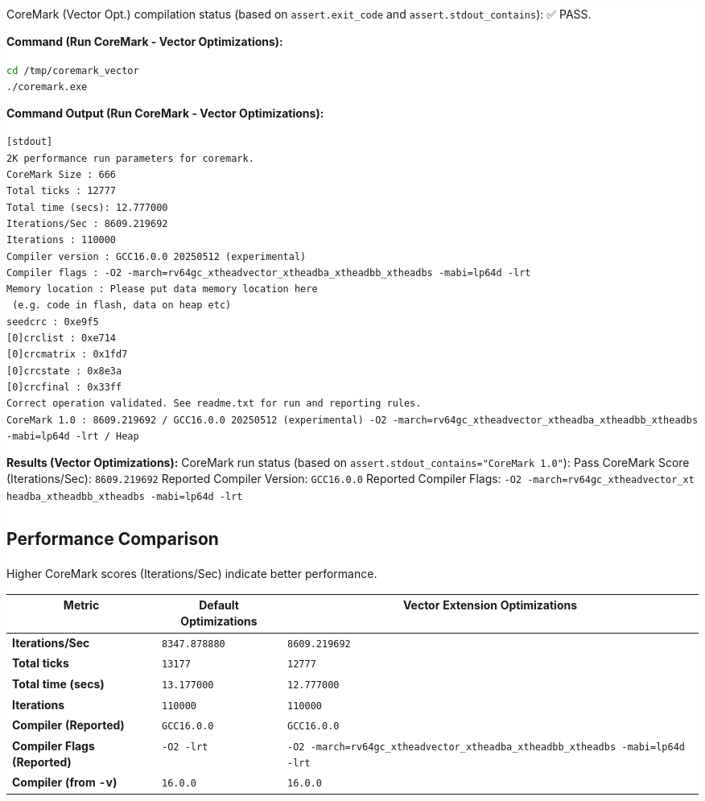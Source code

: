 CoreMark (Vector Opt.) compilation status (based on `assert.exit_code` and `assert.stdout_contains`): ✅ PASS.

**Command (Run CoreMark - Vector Optimizations):**

```bash
cd /tmp/coremark_vector
./coremark.exe
```

**Command Output (Run CoreMark - Vector Optimizations):**

```output {ref="run-coremark-vector"}
[stdout]
2K performance run parameters for coremark.
CoreMark Size : 666
Total ticks : 12777
Total time (secs): 12.777000
Iterations/Sec : 8609.219692
Iterations : 110000
Compiler version : GCC16.0.0 20250512 (experimental)
Compiler flags : -O2 -march=rv64gc_xtheadvector_xtheadba_xtheadbb_xtheadbs -mabi=lp64d -lrt
Memory location : Please put data memory location here
 (e.g. code in flash, data on heap etc)
seedcrc : 0xe9f5
[0]crclist : 0xe714
[0]crcmatrix : 0x1fd7
[0]crcstate : 0x8e3a
[0]crcfinal : 0x33ff
Correct operation validated. See readme.txt for run and reporting rules.
CoreMark 1.0 : 8609.219692 / GCC16.0.0 20250512 (experimental) -O2 -march=rv64gc_xtheadvector_xtheadba_xtheadbb_xtheadbs -mabi=lp64d -lrt / Heap
```

**Results (Vector Optimizations):**
CoreMark run status (based on `assert.stdout_contains="CoreMark 1.0"`): Pass
CoreMark Score (Iterations/Sec): `8609.219692`
Reported Compiler Version: `GCC16.0.0`
Reported Compiler Flags: `-O2 -march=rv64gc_xtheadvector_xtheadba_xtheadbb_xtheadbs -mabi=lp64d -lrt`

## Performance Comparison

Higher CoreMark scores (Iterations/Sec) indicate better performance.

| Metric | Default Optimizations | Vector Extension Optimizations|
|-------------------------------|-----------------------------------------------------|-----------------------------------------------------------------------|
| **Iterations/Sec** | `8347.878880` | `8609.219692` |
| **Total ticks** | `13177` | `12777` |
| **Total time (secs)** | `13.177000` | `12.777000` |
| **Iterations** | `110000` | `110000` |
| **Compiler (Reported)** | `GCC16.0.0` | `GCC16.0.0` |
| **Compiler Flags (Reported)** | `-O2 -lrt` | `-O2 -march=rv64gc_xtheadvector_xtheadba_xtheadbb_xtheadbs -mabi=lp64d -lrt` |
| **Compiler (from -v)** | `16.0.0` | `16.0.0` |
